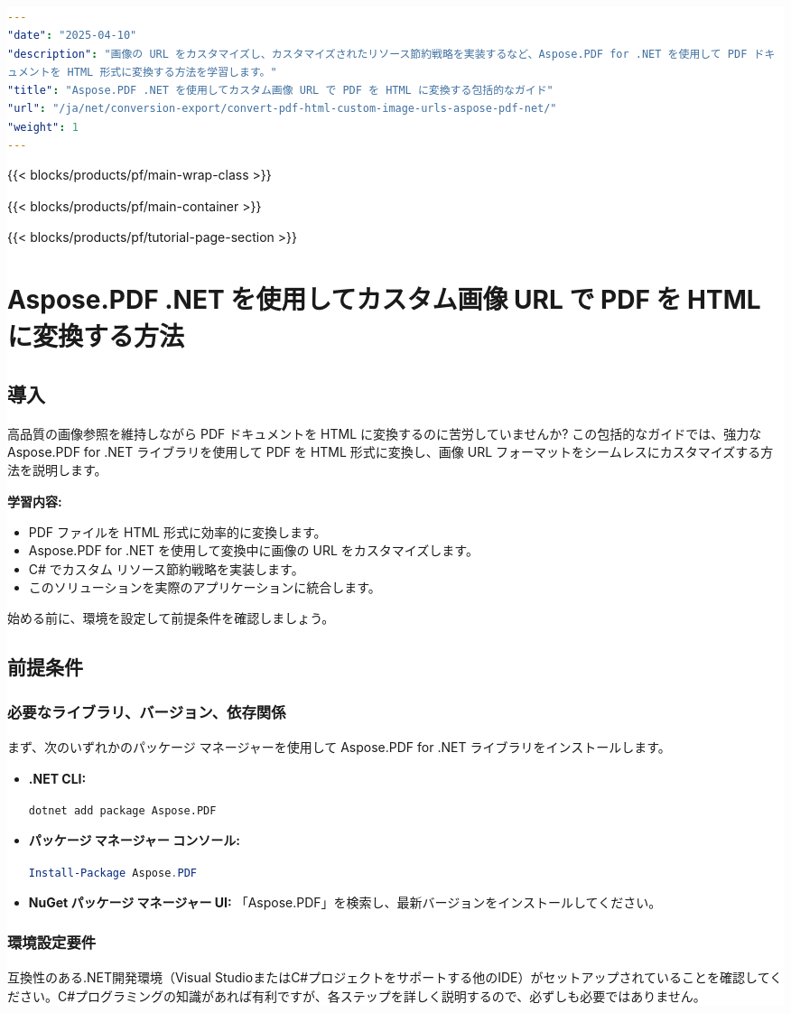 ```yaml
---
"date": "2025-04-10"
"description": "画像の URL をカスタマイズし、カスタマイズされたリソース節約戦略を実装するなど、Aspose.PDF for .NET を使用して PDF ドキュメントを HTML 形式に変換する方法を学習します。"
"title": "Aspose.PDF .NET を使用してカスタム画像 URL で PDF を HTML に変換する包括的なガイド"
"url": "/ja/net/conversion-export/convert-pdf-html-custom-image-urls-aspose-pdf-net/"
"weight": 1
---
```


{{< blocks/products/pf/main-wrap-class >}}

{{< blocks/products/pf/main-container >}}

{{< blocks/products/pf/tutorial-page-section >}}


# Aspose.PDF .NET を使用してカスタム画像 URL で PDF を HTML に変換する方法

## 導入

高品質の画像参照を維持しながら PDF ドキュメントを HTML に変換するのに苦労していませんか? この包括的なガイドでは、強力な Aspose.PDF for .NET ライブラリを使用して PDF を HTML 形式に変換し、画像 URL フォーマットをシームレスにカスタマイズする方法を説明します。

**学習内容:**
- PDF ファイルを HTML 形式に効率的に変換します。
- Aspose.PDF for .NET を使用して変換中に画像の URL をカスタマイズします。
- C# でカスタム リソース節約戦略を実装します。
- このソリューションを実際のアプリケーションに統合します。

始める前に、環境を設定して前提条件を確認しましょう。

## 前提条件

### 必要なライブラリ、バージョン、依存関係
まず、次のいずれかのパッケージ マネージャーを使用して Aspose.PDF for .NET ライブラリをインストールします。

- **.NET CLI:**
  ```bash
  dotnet add package Aspose.PDF
  ```

- **パッケージ マネージャー コンソール:**
  ```powershell
  Install-Package Aspose.PDF
  ```

- **NuGet パッケージ マネージャー UI:** 「Aspose.PDF」を検索し、最新バージョンをインストールしてください。

### 環境設定要件
互換性のある.NET開発環境（Visual StudioまたはC#プロジェクトをサポートする他のIDE）がセットアップされていることを確認してください。C#プログラミングの知識があれば有利ですが、各ステップを詳しく説明するので、必ずしも必要ではありません。
